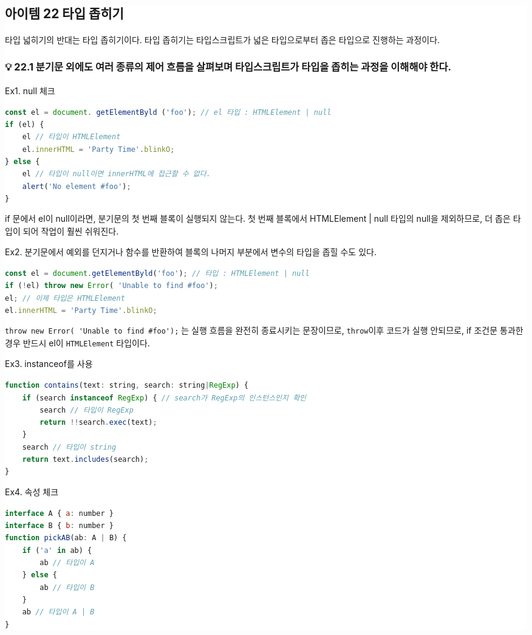 ## 아이템 22 타입 좁히기

타입 넓히기의 반대는 타입 좁히기이다. 타입 좁히기는 타입스크립트가 넓은 타입으로부터 좁은 타입으로 진행하는 과정이다.

<aside>

### 💡 22.1 분기문 외에도 여러 종류의 제어 흐름을 살펴보며 타입스크립트가 타입을 좁히는 과정을 이해해야 한다.

</aside>

Ex1. null 체크

```jsx
const el = document. getElementByld ('foo'); // el 타입 : HTMLElement | null
if (el) {
	el // 타입이 HTMLElement
	el.innerHTML = 'Party Time'.blinkO; 
} else {
	el // 타입이 null이면 innerHTML에 접근할 수 없다.    
	alert('No element #foo');
}
```

if 문에서 el이 null이라면, 분기문의 첫 번째 블록이 실행되지 않는다. 첫 번째 블록에서 HTMLElement | null 타입의 null을 제외하므로, 더 좁은 타입이 되어 작업이 훨씬 쉬워진다. 

Ex2. 분기문에서 예외를 던지거나 함수를 반환하여 블록의 나머지 부분에서 변수의 타입을 좁힐 수도 있다.

```jsx
const el = document.getElementByld('foo'); // 타입 : HTMLElement | null
if (!el) throw new Error( 'Unable to find #foo');
el; // 이제 타입은 HTMLElement
el.innerHTML = 'Party Time'.blinkO;
```

`throw new Error( 'Unable to find #foo');` 는 실행 흐름을 완전히 종료시키는 문장이므로, `throw`이후 코드가 실행 안되므로, if 조건문 통과한 경우 반드시 el이 `HTMLElement` 타입이다.               

Ex3. instanceof를 사용

```jsx
function contains(text: string, search: string|RegExp) {
	if (search instanceof RegExp) { // search가 RegExp의 인스턴스인지 확인   
		search // 타입이 RegExp
		return !!search.exec(text);
	}
	search // 타입이 string
	return text.includes(search);
}
```

Ex4. 속성 체크

```jsx
interface A { a: number }
interface B { b: number }
function pickAB(ab: A | B) {
	if ('a' in ab) {
		ab // 타입이 A
	} else {
		ab // 타입이 B
	}
	ab // 타입이 A | B
}
```
